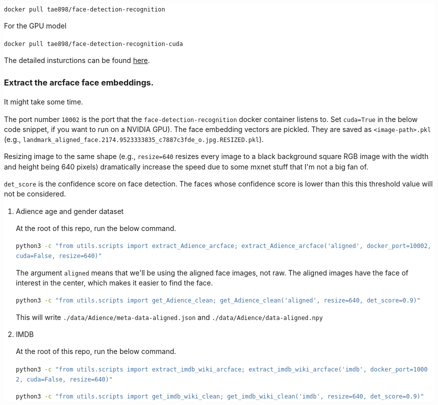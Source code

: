 ```bash
docker pull tae898/face-detection-recognition
```

For the GPU model

```bash
docker pull tae898/face-detection-recognition-cuda
```

The detailed insturctions can be found [here](https://github.com/tae898/face-detection-recognition/blob/main/README.md).

### Extract the arcface face embeddings.

It might take some time.

The port number `10002` is the port that the `face-detection-recognition` docker container listens to. Set `cuda=True` in the below code snippet, if you want to run on a NVIDIA GPU). The face embedding vectors are pickled. They are saved as `<image-path>.pkl` (e.g., `landmark_aligned_face.2174.9523333835_c7887c3fde_o.jpg.RESIZED.pkl`).

Resizing image to the same shape (e.g., `resize=640` resizes every image to a black background square RGB image with the width and height being 640 pixels) dramatically increase the speed due to some mxnet stuff that I'm not a big fan of.

`det_score` is the confidence score on face detection. The faces whose confidence score is lower than this this threshold value will not be considered.

1. Adience age and gender dataset

   At the root of this repo, run the below command.

   ```bash
   python3 -c "from utils.scripts import extract_Adience_arcface; extract_Adience_arcface('aligned', docker_port=10002, cuda=False, resize=640)"
   ```

   The argument `aligned` means that we'll be using the aligned face images, not raw. The aligned images have the face of interest in the center, which makes it easier to find the face.

   ```bash
   python3 -c "from utils.scripts import get_Adience_clean; get_Adience_clean('aligned', resize=640, det_score=0.9)"
   ```

   This will write `./data/Adience/meta-data-aligned.json` and `./data/Adience/data-aligned.npy`

1. IMDB

   At the root of this repo, run the below command.

   ```bash
   python3 -c "from utils.scripts import extract_imdb_wiki_arcface; extract_imdb_wiki_arcface('imdb', docker_port=10002, cuda=False, resize=640)"
   ```

   ```bash
   python3 -c "from utils.scripts import get_imdb_wiki_clean; get_imdb_wiki_clean('imdb', resize=640, det_score=0.9)"
   ```
